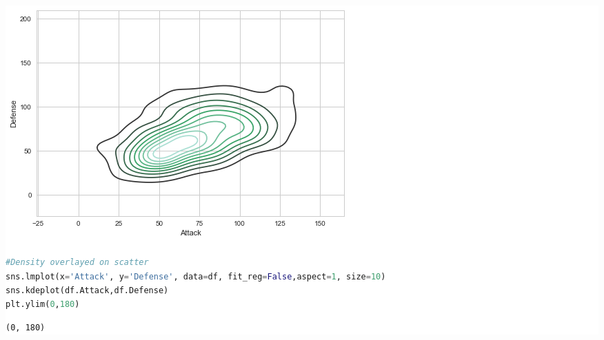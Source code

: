 ![png](pokemon_seaborn_files/pokemon_seaborn_28_1.png)



```python
#Density overlayed on scatter
sns.lmplot(x='Attack', y='Defense', data=df, fit_reg=False,aspect=1, size=10)
sns.kdeplot(df.Attack,df.Defense)
plt.ylim(0,180)
```




    (0, 180)



